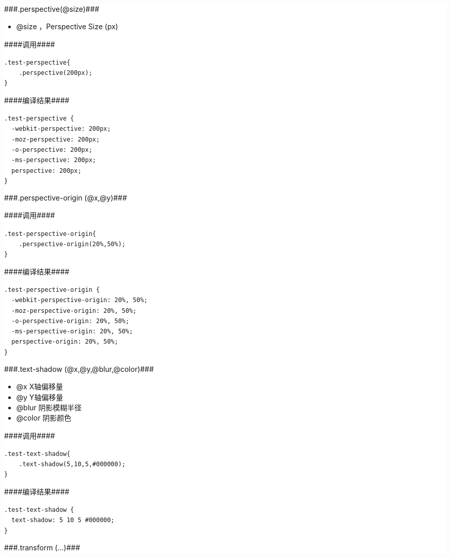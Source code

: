 ###.perspective(@size)###

- @size ，Perspective Size (px)

####调用####

	.test-perspective{
		.perspective(200px);
	}

####编译结果####

	.test-perspective {
	  -webkit-perspective: 200px;
	  -moz-perspective: 200px;
	  -o-perspective: 200px;
	  -ms-perspective: 200px;
	  perspective: 200px;
	}

###.perspective-origin (@x,@y)###

####调用####

	.test-perspective-origin{
		.perspective-origin(20%,50%);
	}

####编译结果####

	.test-perspective-origin {
	  -webkit-perspective-origin: 20%, 50%;
	  -moz-perspective-origin: 20%, 50%;
	  -o-perspective-origin: 20%, 50%;
	  -ms-perspective-origin: 20%, 50%;
	  perspective-origin: 20%, 50%;
	}

###.text-shadow (@x,@y,@blur,@color)###

- @x X轴偏移量
- @y Y轴偏移量
- @blur 阴影模糊半径
- @color 阴影颜色

####调用####

	.test-text-shadow{
		.text-shadow(5,10,5,#000000);
	}

####编译结果####

	.test-text-shadow {
	  text-shadow: 5 10 5 #000000;
	}

###.transform (...)###
